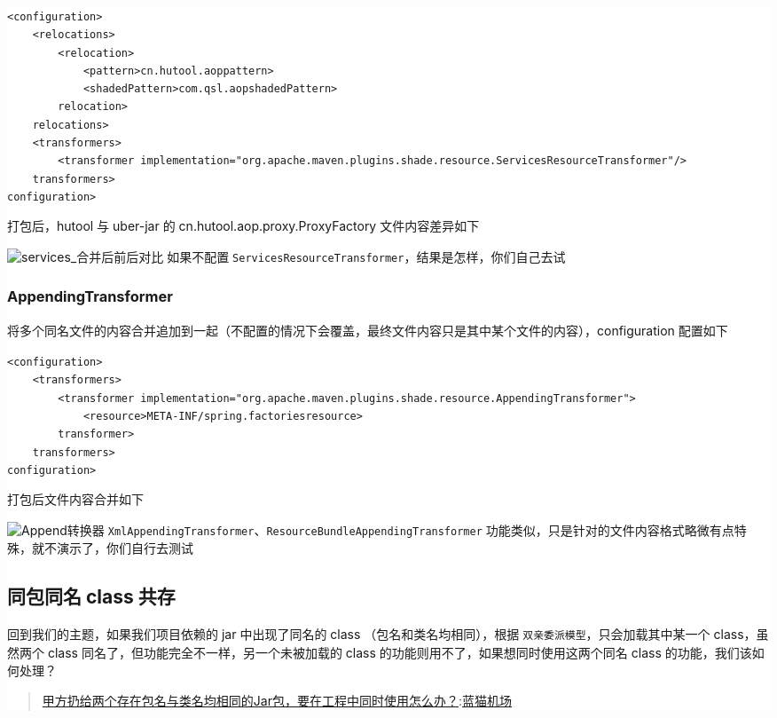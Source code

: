 

```
<configuration>
    <relocations>
        <relocation>
            <pattern>cn.hutool.aoppattern>
            <shadedPattern>com.qsl.aopshadedPattern>
        relocation>
    relocations>
    <transformers>
        <transformer implementation="org.apache.maven.plugins.shade.resource.ServicesResourceTransformer"/>
    transformers>
configuration>

```

打包后，hutool 与 uber\-jar 的 cn.hutool.aop.proxy.ProxyFactory 文件内容差异如下


![services_合并后前后对比](https://img2024.cnblogs.com/blog/747662/202408/747662-20240829232712495-657100479.png)
如果不配置 `ServicesResourceTransformer`，结果是怎样，你们自己去试


### AppendingTransformer


将多个同名文件的内容合并追加到一起（不配置的情况下会覆盖，最终文件内容只是其中某个文件的内容），configuration 配置如下



```
<configuration>
    <transformers>
        <transformer implementation="org.apache.maven.plugins.shade.resource.AppendingTransformer">
            <resource>META-INF/spring.factoriesresource>
        transformer>
    transformers>
configuration>

```

打包后文件内容合并如下


![Append转换器](https://img2024.cnblogs.com/blog/747662/202408/747662-20240829232734731-389970735.png)
`XmlAppendingTransformer`、`ResourceBundleAppendingTransformer` 功能类似，只是针对的文件内容格式略微有点特殊，就不演示了，你们自行去测试


## 同包同名 class 共存


回到我们的主题，如果我们项目依赖的 jar 中出现了同名的 class （包名和类名均相同），根据 `双亲委派模型`，只会加载其中某一个 class，虽然两个 class 同名了，但功能完全不一样，另一个未被加载的 class 的功能则用不了，如果想同时使用这两个同名 class 的功能，我们该如何处理？



> [甲方扔给两个存在包名与类名均相同的Jar包，要在工程中同时使用怎么办？](https://github.com):[蓝猫机场](https://fenfang.org)
